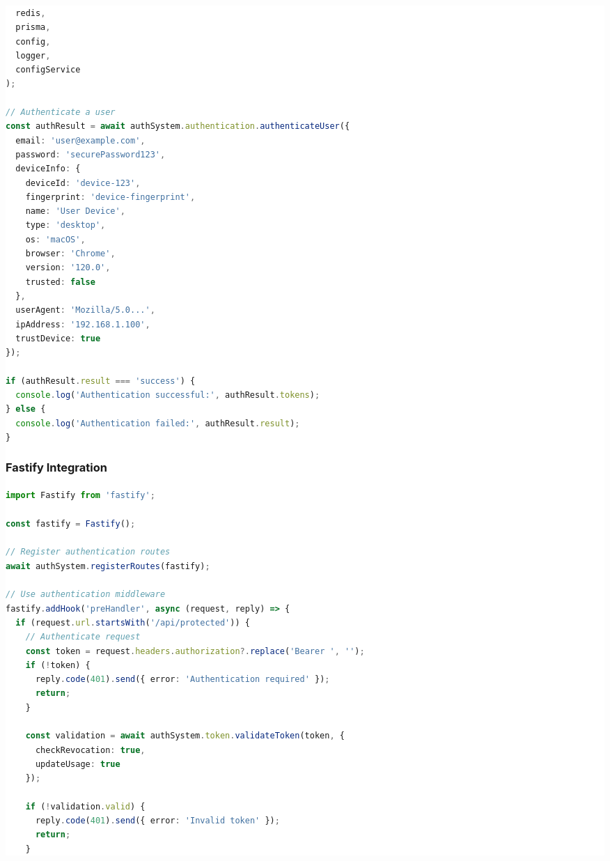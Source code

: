 ```typescript
  redis,
  prisma,
  config,
  logger,
  configService
);

// Authenticate a user
const authResult = await authSystem.authentication.authenticateUser({
  email: 'user@example.com',
  password: 'securePassword123',
  deviceInfo: {
    deviceId: 'device-123',
    fingerprint: 'device-fingerprint',
    name: 'User Device',
    type: 'desktop',
    os: 'macOS',
    browser: 'Chrome',
    version: '120.0',
    trusted: false
  },
  userAgent: 'Mozilla/5.0...',
  ipAddress: '192.168.1.100',
  trustDevice: true
});

if (authResult.result === 'success') {
  console.log('Authentication successful:', authResult.tokens);
} else {
  console.log('Authentication failed:', authResult.result);
}
```

### Fastify Integration

```typescript
import Fastify from 'fastify';

const fastify = Fastify();

// Register authentication routes
await authSystem.registerRoutes(fastify);

// Use authentication middleware
fastify.addHook('preHandler', async (request, reply) => {
  if (request.url.startsWith('/api/protected')) {
    // Authenticate request
    const token = request.headers.authorization?.replace('Bearer ', '');
    if (!token) {
      reply.code(401).send({ error: 'Authentication required' });
      return;
    }

    const validation = await authSystem.token.validateToken(token, {
      checkRevocation: true,
      updateUsage: true
    });

    if (!validation.valid) {
      reply.code(401).send({ error: 'Invalid token' });
      return;
    }

```